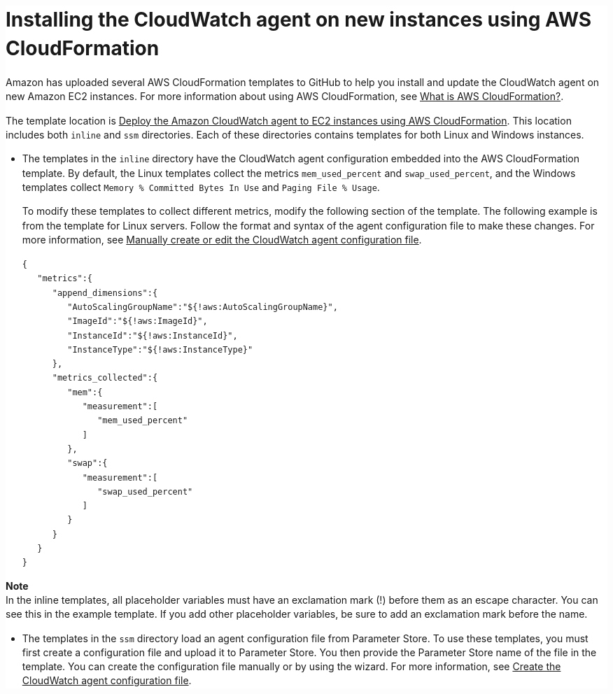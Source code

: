 # Installing the CloudWatch agent on new instances using AWS CloudFormation<a name="Install-CloudWatch-Agent-New-Instances-CloudFormation"></a>

Amazon has uploaded several AWS CloudFormation templates to GitHub to help you install and update the CloudWatch agent on new Amazon EC2 instances\. For more information about using AWS CloudFormation, see [ What is AWS CloudFormation?](https://docs.aws.amazon.com/AWSCloudFormation/latest/UserGuide/Welcome.html)\.

The template location is [ Deploy the Amazon CloudWatch agent to EC2 instances using AWS CloudFormation](https://github.com/awslabs/aws-cloudformation-templates/tree/master/aws/solutions/AmazonCloudWatchAgent)\. This location includes both `inline` and `ssm` directories\. Each of these directories contains templates for both Linux and Windows instances\. 


+ The templates in the `inline` directory have the CloudWatch agent configuration embedded into the AWS CloudFormation template\. By default, the Linux templates collect the metrics `mem_used_percent` and `swap_used_percent`, and the Windows templates collect `Memory % Committed Bytes In Use` and `Paging File % Usage`\.

  To modify these templates to collect different metrics, modify the following section of the template\. The following example is from the template for Linux servers\. Follow the format and syntax of the agent configuration file to make these changes\. For more information, see [ Manually create or edit the CloudWatch agent configuration file](CloudWatch-Agent-Configuration-File-Details.md)\.

  ```
  {
     "metrics":{
        "append_dimensions":{
           "AutoScalingGroupName":"${!aws:AutoScalingGroupName}",
           "ImageId":"${!aws:ImageId}",
           "InstanceId":"${!aws:InstanceId}",
           "InstanceType":"${!aws:InstanceType}"
        },
        "metrics_collected":{
           "mem":{
              "measurement":[
                 "mem_used_percent"
              ]
           },
           "swap":{
              "measurement":[
                 "swap_used_percent"
              ]
           }
        }
     }
  }
  ```
**Note**  
In the inline templates, all placeholder variables must have an exclamation mark \(\!\) before them as an escape character\. You can see this in the example template\. If you add other placeholder variables, be sure to add an exclamation mark before the name\.
+ The templates in the `ssm` directory load an agent configuration file from Parameter Store\. To use these templates, you must first create a configuration file and upload it to Parameter Store\. You then provide the Parameter Store name of the file in the template\. You can create the configuration file manually or by using the wizard\. For more information, see [Create the CloudWatch agent configuration file](create-cloudwatch-agent-configuration-file.md)\.
